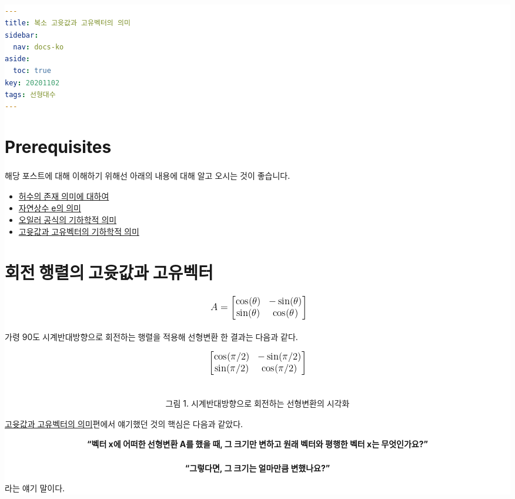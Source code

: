 ```yaml
---
title: 복소 고윳값과 고유벡터의 의미
sidebar:
  nav: docs-ko
aside:
  toc: true
key: 20201102
tags: 선형대수
---
```


# Prerequisites

해당 포스트에 대해 이해하기 위해선 아래의 내용에 대해 알고 오시는 것이 좋습니다.

* [허수의 존재 의미에 대하여](https://angeloyeo.github.io/2019/06/15/imaginary_number.html)
* [자연상수 e의 의미](https://angeloyeo.github.io/2019/09/04/natural_number_e.html)
* [오일러 공식의 기하학적 의미](https://angeloyeo.github.io/2020/07/07/Euler_Formula.html)
* [고윳값과 고유벡터의 기하학적 의미](https://angeloyeo.github.io/2019/07/17/eigen_vector.html)

# 회전 행렬의 고윳값과 고유벡터

<p align = "center"> <img src = "https://raw.githubusercontent.com/angeloyeo/angeloyeo.github.io/master/equations/2020-11-02-complex_eigen/eq1.png"> </p>

가령 90도 시계반대방향으로 회전하는 행렬을 적용해 선형변환 한 결과는 다음과 같다.

<p align = "center"> <img src = "https://raw.githubusercontent.com/angeloyeo/angeloyeo.github.io/master/equations/2020-11-02-complex_eigen/eq2.png"> </p>

<p align="center">
  <iframe  src="https://angeloyeo.github.io/p5/Matrix_as_a_linear_transformation/rotation/" width="325" height = "260" frameborder="0"></iframe>
  <br> 그림 1. 시계반대방향으로 회전하는 선형변환의 시각화
</p>

[고윳값과 고유벡터의 의미](https://angeloyeo.github.io/2019/07/17/eigen_vector.html)편에서 얘기했던 것의 핵심은 다음과 같았다.

<center>

<b>
“벡터 x에 어떠한 선형변환 A를 했을 때, 그 크기만 변하고 원래 벡터와 평행한 벡터 x는 무엇인가요?”
<br><br>
“그렇다면, 그 크기는 얼마만큼 변했나요?”
</b>

</center>

라는 얘기 말이다.
